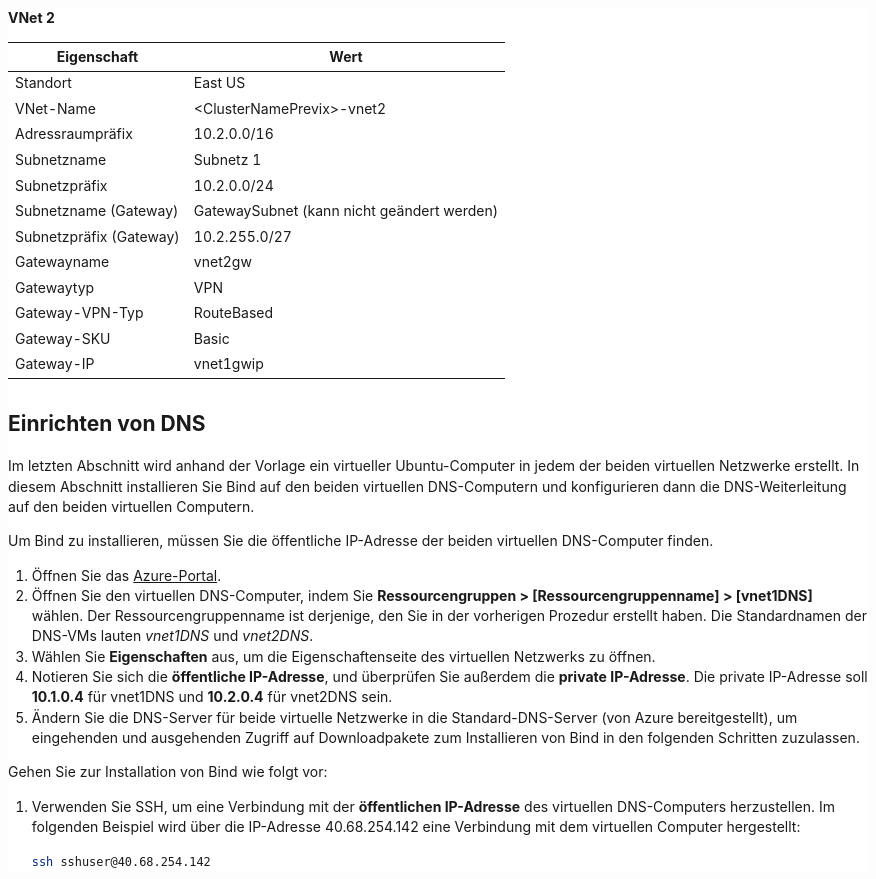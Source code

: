 **VNet 2**

| Eigenschaft | Wert |
|----------|-------|
| Standort | East US |
| VNet-Name | &lt;ClusterNamePrevix>-vnet2 |
| Adressraumpräfix | 10.2.0.0/16 |
| Subnetzname | Subnetz 1 |
| Subnetzpräfix | 10.2.0.0/24 |
| Subnetzname (Gateway) | GatewaySubnet (kann nicht geändert werden) |
| Subnetzpräfix (Gateway) | 10.2.255.0/27 |
| Gatewayname | vnet2gw |
| Gatewaytyp | VPN |
| Gateway-VPN-Typ | RouteBased |
| Gateway-SKU | Basic |
| Gateway-IP | vnet1gwip |

## <a name="setup-dns"></a>Einrichten von DNS

Im letzten Abschnitt wird anhand der Vorlage ein virtueller Ubuntu-Computer in jedem der beiden virtuellen Netzwerke erstellt.  In diesem Abschnitt installieren Sie Bind auf den beiden virtuellen DNS-Computern und konfigurieren dann die DNS-Weiterleitung auf den beiden virtuellen Computern.

Um Bind zu installieren, müssen Sie die öffentliche IP-Adresse der beiden virtuellen DNS-Computer finden.

1. Öffnen Sie das [Azure-Portal](https://portal.azure.com).
2. Öffnen Sie den virtuellen DNS-Computer, indem Sie **Ressourcengruppen > [Ressourcengruppenname] > [vnet1DNS]** wählen.  Der Ressourcengruppenname ist derjenige, den Sie in der vorherigen Prozedur erstellt haben. Die Standardnamen der DNS-VMs lauten *vnet1DNS* und *vnet2DNS*.
3. Wählen Sie **Eigenschaften** aus, um die Eigenschaftenseite des virtuellen Netzwerks zu öffnen.
4. Notieren Sie sich die **öffentliche IP-Adresse**, und überprüfen Sie außerdem die **private IP-Adresse**.  Die private IP-Adresse soll **10.1.0.4** für vnet1DNS und **10.2.0.4** für vnet2DNS sein.  
5. Ändern Sie die DNS-Server für beide virtuelle Netzwerke in die Standard-DNS-Server (von Azure bereitgestellt), um eingehenden und ausgehenden Zugriff auf Downloadpakete zum Installieren von Bind in den folgenden Schritten zuzulassen.

Gehen Sie zur Installation von Bind wie folgt vor:

1. Verwenden Sie SSH, um eine Verbindung mit der __öffentlichen IP-Adresse__ des virtuellen DNS-Computers herzustellen. Im folgenden Beispiel wird über die IP-Adresse 40.68.254.142 eine Verbindung mit dem virtuellen Computer hergestellt:

    ```bash
    ssh sshuser@40.68.254.142
    ```
